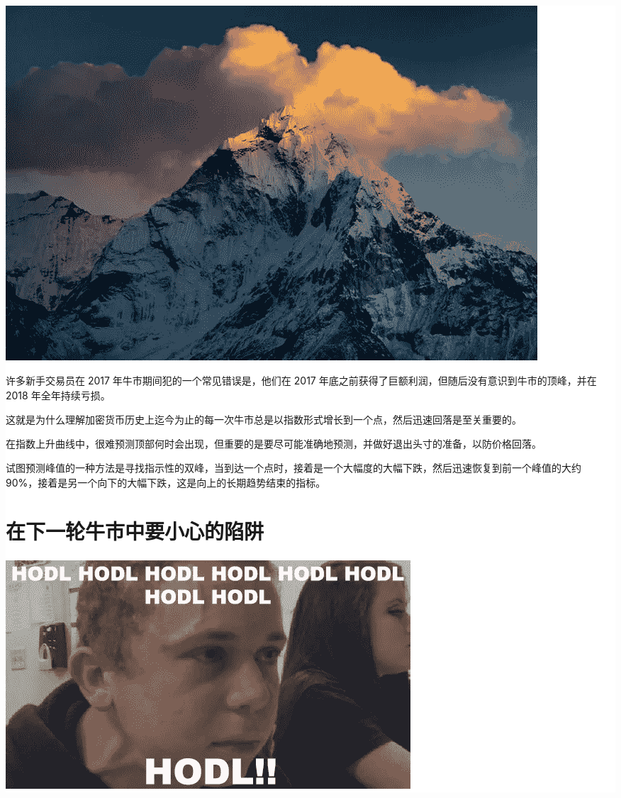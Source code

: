 ![](img/25316c5944fb01f612886cc6be3223b1.png)

许多新手交易员在 2017 年牛市期间犯的一个常见错误是，他们在 2017 年底之前获得了巨额利润，但随后没有意识到牛市的顶峰，并在 2018 年全年持续亏损。

这就是为什么理解加密货币历史上迄今为止的每一次牛市总是以指数形式增长到一个点，然后迅速回落是至关重要的。

在指数上升曲线中，很难预测顶部何时会出现，但重要的是要尽可能准确地预测，并做好退出头寸的准备，以防价格回落。

试图预测峰值的一种方法是寻找指示性的双峰，当到达一个点时，接着是一个大幅度的大幅下跌，然后迅速恢复到前一个峰值的大约 90%，接着是另一个向下的大幅下跌，这是向上的长期趋势结束的指标。

# 在下一轮牛市中要小心的陷阱

![](img/bffd94aa02103c9797def81080e1ee2e.png)
